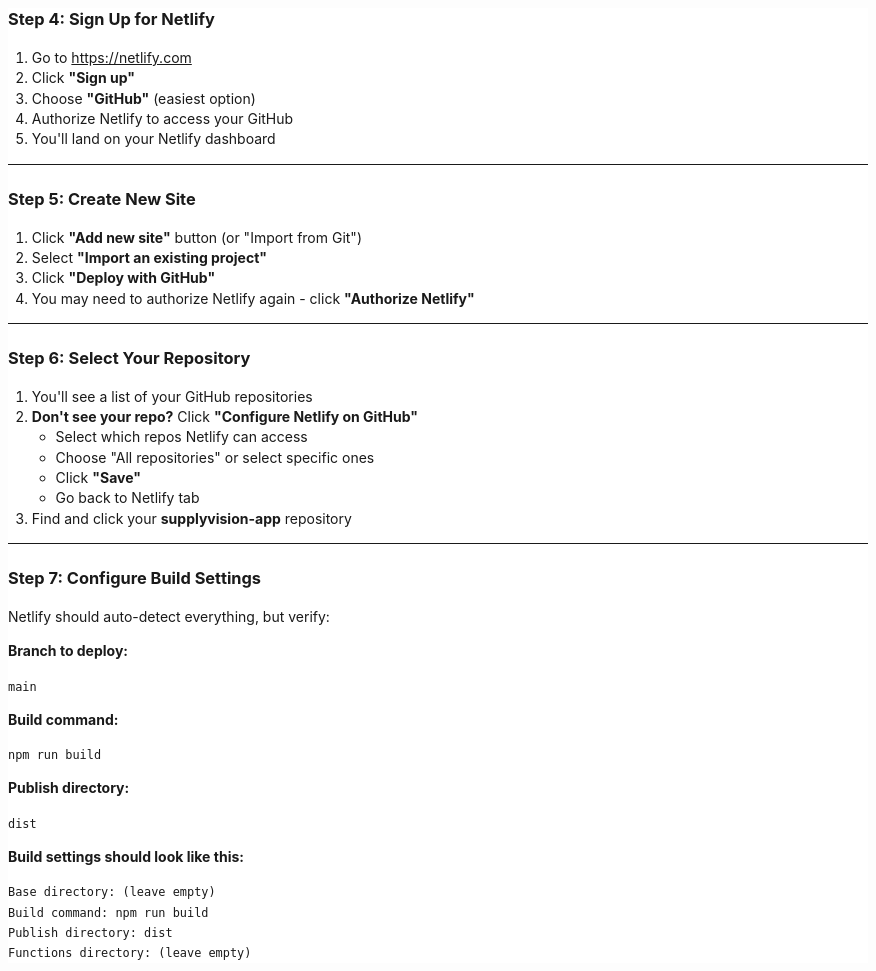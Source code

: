 ### Step 4: Sign Up for Netlify

1. Go to https://netlify.com
2. Click **"Sign up"**
3. Choose **"GitHub"** (easiest option)
4. Authorize Netlify to access your GitHub
5. You'll land on your Netlify dashboard

---

### Step 5: Create New Site

1. Click **"Add new site"** button (or "Import from Git")
2. Select **"Import an existing project"**
3. Click **"Deploy with GitHub"**
4. You may need to authorize Netlify again - click **"Authorize Netlify"**

---

### Step 6: Select Your Repository

1. You'll see a list of your GitHub repositories
2. **Don't see your repo?** Click **"Configure Netlify on GitHub"**
   - Select which repos Netlify can access
   - Choose "All repositories" or select specific ones
   - Click **"Save"**
   - Go back to Netlify tab
3. Find and click your **supplyvision-app** repository

---

### Step 7: Configure Build Settings

Netlify should auto-detect everything, but verify:

**Branch to deploy:**
```
main
```

**Build command:**
```
npm run build
```

**Publish directory:**
```
dist
```

**Build settings should look like this:**
```
Base directory: (leave empty)
Build command: npm run build
Publish directory: dist
Functions directory: (leave empty)
```
